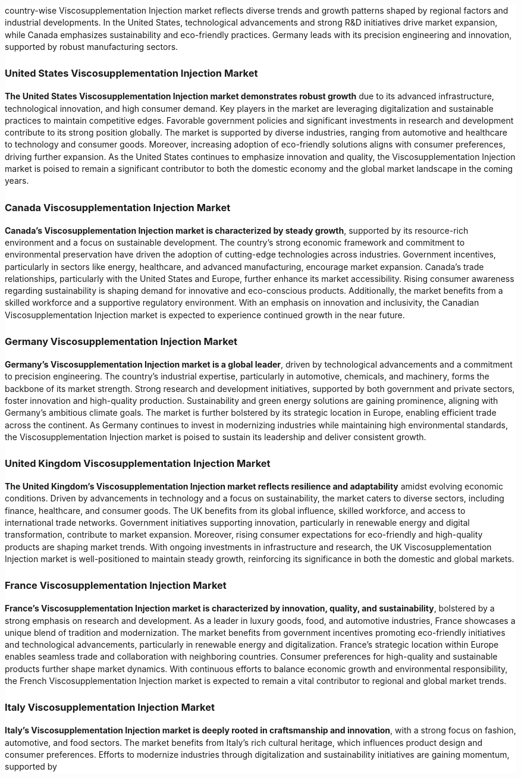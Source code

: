 country-wise Viscosupplementation Injection market reflects diverse trends and growth patterns shaped by regional factors and industrial developments. In the United States, technological advancements and strong R&amp;D initiatives drive market expansion, while Canada emphasizes sustainability and eco-friendly practices. Germany leads with its precision engineering and innovation, supported by robust manufacturing sectors.</span></em></p></blockquote><h3><strong>United States Viscosupplementation Injection Market</strong></h3><p><strong>The United States Viscosupplementation Injection market demonstrates robust growth</strong> due to its advanced infrastructure, technological innovation, and high consumer demand. Key players in the market are leveraging digitalization and sustainable practices to maintain competitive edges. Favorable government policies and significant investments in research and development contribute to its strong position globally. The market is supported by diverse industries, ranging from automotive and healthcare to technology and consumer goods. Moreover, increasing adoption of eco-friendly solutions aligns with consumer preferences, driving further expansion. As the United States continues to emphasize innovation and quality, the Viscosupplementation Injection market is poised to remain a significant contributor to both the domestic economy and the global market landscape in the coming years.</p><h3><strong>Canada Viscosupplementation Injection Market</strong></h3><p><strong>Canada&rsquo;s Viscosupplementation Injection market is characterized by steady growth</strong>, supported by its resource-rich environment and a focus on sustainable development. The country&rsquo;s strong economic framework and commitment to environmental preservation have driven the adoption of cutting-edge technologies across industries. Government incentives, particularly in sectors like energy, healthcare, and advanced manufacturing, encourage market expansion. Canada&rsquo;s trade relationships, particularly with the United States and Europe, further enhance its market accessibility. Rising consumer awareness regarding sustainability is shaping demand for innovative and eco-conscious products. Additionally, the market benefits from a skilled workforce and a supportive regulatory environment. With an emphasis on innovation and inclusivity, the Canadian Viscosupplementation Injection market is expected to experience continued growth in the near future.</p><h3><strong>Germany Viscosupplementation Injection Market</strong></h3><p><strong>Germany&rsquo;s Viscosupplementation Injection market is a global leader</strong>, driven by technological advancements and a commitment to precision engineering. The country&rsquo;s industrial expertise, particularly in automotive, chemicals, and machinery, forms the backbone of its market strength. Strong research and development initiatives, supported by both government and private sectors, foster innovation and high-quality production. Sustainability and green energy solutions are gaining prominence, aligning with Germany&rsquo;s ambitious climate goals. The market is further bolstered by its strategic location in Europe, enabling efficient trade across the continent. As Germany continues to invest in modernizing industries while maintaining high environmental standards, the Viscosupplementation Injection market is poised to sustain its leadership and deliver consistent growth.</p><h3><strong>United Kingdom Viscosupplementation Injection Market</strong></h3><p><strong>The United Kingdom&rsquo;s Viscosupplementation Injection market reflects resilience and adaptability</strong> amidst evolving economic conditions. Driven by advancements in technology and a focus on sustainability, the market caters to diverse sectors, including finance, healthcare, and consumer goods. The UK benefits from its global influence, skilled workforce, and access to international trade networks. Government initiatives supporting innovation, particularly in renewable energy and digital transformation, contribute to market expansion. Moreover, rising consumer expectations for eco-friendly and high-quality products are shaping market trends. With ongoing investments in infrastructure and research, the UK Viscosupplementation Injection market is well-positioned to maintain steady growth, reinforcing its significance in both the domestic and global markets.</p><h3><strong>France Viscosupplementation Injection Market</strong></h3><p><strong>France&rsquo;s Viscosupplementation Injection market is characterized by innovation, quality, and sustainability</strong>, bolstered by a strong emphasis on research and development. As a leader in luxury goods, food, and automotive industries, France showcases a unique blend of tradition and modernization. The market benefits from government incentives promoting eco-friendly initiatives and technological advancements, particularly in renewable energy and digitalization. France&rsquo;s strategic location within Europe enables seamless trade and collaboration with neighboring countries. Consumer preferences for high-quality and sustainable products further shape market dynamics. With continuous efforts to balance economic growth and environmental responsibility, the French Viscosupplementation Injection market is expected to remain a vital contributor to regional and global market trends.</p><h3><strong>Italy Viscosupplementation Injection Market</strong></h3><p><strong>Italy&rsquo;s Viscosupplementation Injection market is deeply rooted in craftsmanship and innovation</strong>, with a strong focus on fashion, automotive, and food sectors. The market benefits from Italy&rsquo;s rich cultural heritage, which influences product design and consumer preferences. Efforts to modernize industries through digitalization and sustainability initiatives are gaining momentum, supported by